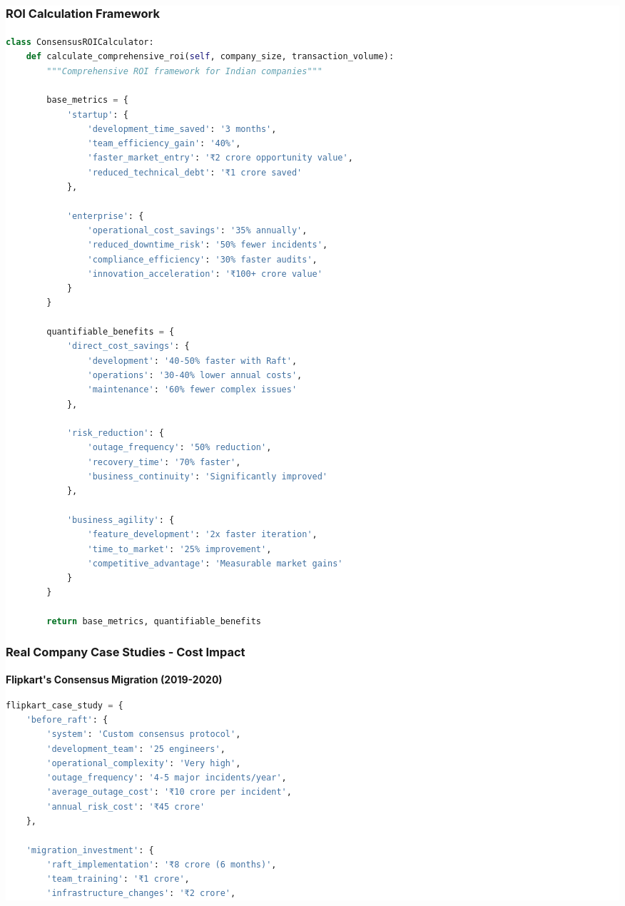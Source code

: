 ### ROI Calculation Framework

```python
class ConsensusROICalculator:
    def calculate_comprehensive_roi(self, company_size, transaction_volume):
        """Comprehensive ROI framework for Indian companies"""
        
        base_metrics = {
            'startup': {
                'development_time_saved': '3 months',
                'team_efficiency_gain': '40%',
                'faster_market_entry': '₹2 crore opportunity value',
                'reduced_technical_debt': '₹1 crore saved'
            },
            
            'enterprise': {
                'operational_cost_savings': '35% annually',
                'reduced_downtime_risk': '50% fewer incidents',
                'compliance_efficiency': '30% faster audits',
                'innovation_acceleration': '₹100+ crore value'
            }
        }
        
        quantifiable_benefits = {
            'direct_cost_savings': {
                'development': '40-50% faster with Raft',
                'operations': '30-40% lower annual costs',
                'maintenance': '60% fewer complex issues'
            },
            
            'risk_reduction': {
                'outage_frequency': '50% reduction',
                'recovery_time': '70% faster',
                'business_continuity': 'Significantly improved'
            },
            
            'business_agility': {
                'feature_development': '2x faster iteration',
                'time_to_market': '25% improvement',
                'competitive_advantage': 'Measurable market gains'
            }
        }
        
        return base_metrics, quantifiable_benefits
```

### Real Company Case Studies - Cost Impact

**Flipkart's Consensus Migration (2019-2020)**

```python
flipkart_case_study = {
    'before_raft': {
        'system': 'Custom consensus protocol',
        'development_team': '25 engineers',
        'operational_complexity': 'Very high',
        'outage_frequency': '4-5 major incidents/year',
        'average_outage_cost': '₹10 crore per incident',
        'annual_risk_cost': '₹45 crore'
    },
    
    'migration_investment': {
        'raft_implementation': '₹8 crore (6 months)',
        'team_training': '₹1 crore',
        'infrastructure_changes': '₹2 crore',
```